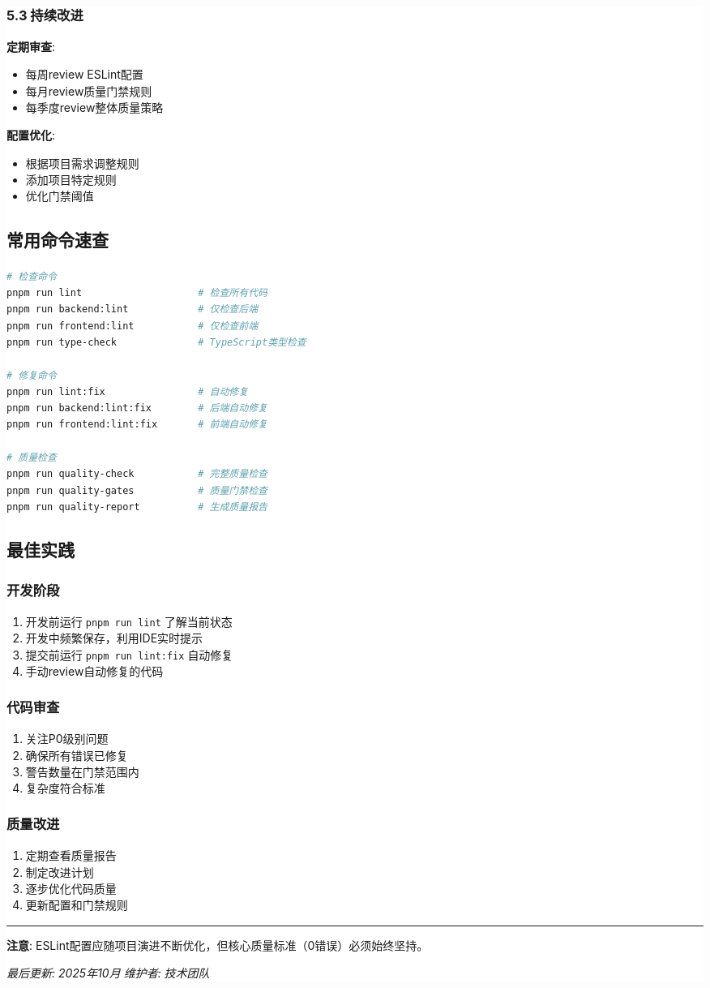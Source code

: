 ### 5.3 持续改进

**定期审查**:
- 每周review ESLint配置
- 每月review质量门禁规则
- 每季度review整体质量策略

**配置优化**:
- 根据项目需求调整规则
- 添加项目特定规则
- 优化门禁阈值

## 常用命令速查

```bash
# 检查命令
pnpm run lint                    # 检查所有代码
pnpm run backend:lint            # 仅检查后端
pnpm run frontend:lint           # 仅检查前端
pnpm run type-check              # TypeScript类型检查

# 修复命令
pnpm run lint:fix                # 自动修复
pnpm run backend:lint:fix        # 后端自动修复
pnpm run frontend:lint:fix       # 前端自动修复

# 质量检查
pnpm run quality-check           # 完整质量检查
pnpm run quality-gates           # 质量门禁检查
pnpm run quality-report          # 生成质量报告
```

## 最佳实践

### 开发阶段
1. 开发前运行 `pnpm run lint` 了解当前状态
2. 开发中频繁保存，利用IDE实时提示
3. 提交前运行 `pnpm run lint:fix` 自动修复
4. 手动review自动修复的代码

### 代码审查
1. 关注P0级别问题
2. 确保所有错误已修复
3. 警告数量在门禁范围内
4. 复杂度符合标准

### 质量改进
1. 定期查看质量报告
2. 制定改进计划
3. 逐步优化代码质量
4. 更新配置和门禁规则

---

**注意**: ESLint配置应随项目演进不断优化，但核心质量标准（0错误）必须始终坚持。

*最后更新: 2025年10月*
*维护者: 技术团队*

